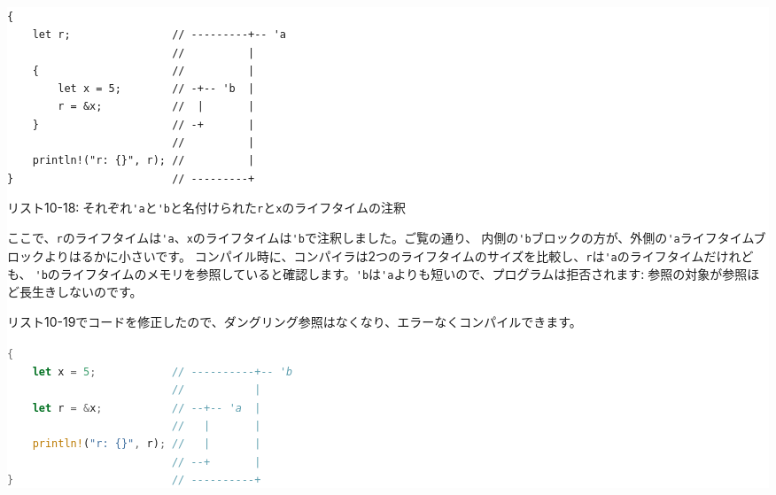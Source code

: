 ```rust,ignore
{
    let r;                // ---------+-- 'a
                          //          |
    {                     //          |
        let x = 5;        // -+-- 'b  |
        r = &x;           //  |       |
    }                     // -+       |
                          //          |
    println!("r: {}", r); //          |
}                         // ---------+
```



<span class="caption">リスト10-18: それぞれ`'a`と`'b`と名付けられた`r`と`x`のライフタイムの注釈</span>



ここで、`r`のライフタイムは`'a`、`x`のライフタイムは`'b`で注釈しました。ご覧の通り、
内側の`'b`ブロックの方が、外側の`'a`ライフタイムブロックよりはるかに小さいです。
コンパイル時に、コンパイラは2つのライフタイムのサイズを比較し、`r`は`'a`のライフタイムだけれども、
`'b`のライフタイムのメモリを参照していると確認します。`'b`は`'a`よりも短いので、プログラムは拒否されます:
参照の対象が参照ほど長生きしないのです。



リスト10-19でコードを修正したので、ダングリング参照はなくなり、エラーなくコンパイルできます。

```rust
{
    let x = 5;            // ----------+-- 'b
                          //           |
    let r = &x;           // --+-- 'a  |
                          //   |       |
    println!("r: {}", r); //   |       |
                          // --+       |
}                         // ----------+
```


